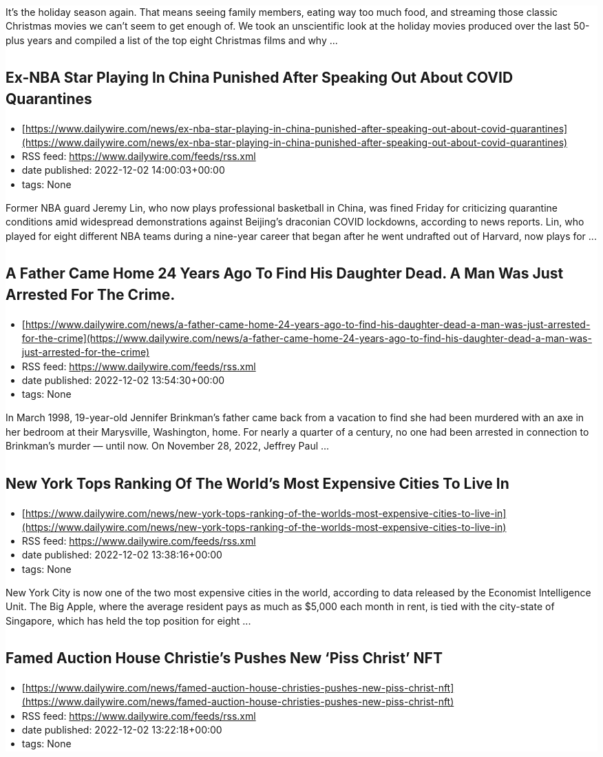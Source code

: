 It&#8217;s the holiday season again. That means seeing family members, eating way too much food, and streaming those classic Christmas movies we can&#8217;t seem to get enough of. We took an unscientific look at the holiday movies produced over the last 50-plus years and compiled a list of the top eight Christmas films and why ...

## Ex-NBA Star Playing In China Punished After Speaking Out About COVID Quarantines
 - [https://www.dailywire.com/news/ex-nba-star-playing-in-china-punished-after-speaking-out-about-covid-quarantines](https://www.dailywire.com/news/ex-nba-star-playing-in-china-punished-after-speaking-out-about-covid-quarantines)
 - RSS feed: https://www.dailywire.com/feeds/rss.xml
 - date published: 2022-12-02 14:00:03+00:00
 - tags: None

Former NBA guard Jeremy Lin, who now plays professional basketball in China, was fined Friday for criticizing quarantine conditions amid widespread demonstrations against Beijing’s draconian COVID lockdowns, according to news reports. Lin, who played for eight different NBA teams during a nine-year career that began after he went undrafted out of Harvard, now plays for ...

## A Father Came Home 24 Years Ago To Find His Daughter Dead. A Man Was Just Arrested For The Crime.
 - [https://www.dailywire.com/news/a-father-came-home-24-years-ago-to-find-his-daughter-dead-a-man-was-just-arrested-for-the-crime](https://www.dailywire.com/news/a-father-came-home-24-years-ago-to-find-his-daughter-dead-a-man-was-just-arrested-for-the-crime)
 - RSS feed: https://www.dailywire.com/feeds/rss.xml
 - date published: 2022-12-02 13:54:30+00:00
 - tags: None

In March 1998, 19-year-old Jennifer Brinkman’s father came back from a vacation to find she had been murdered with an axe in her bedroom at their Marysville, Washington, home. For nearly a quarter of a century, no one had been arrested in connection to Brinkman’s murder — until now. On November 28, 2022, Jeffrey Paul ...

## New York Tops Ranking Of The World’s Most Expensive Cities To Live In
 - [https://www.dailywire.com/news/new-york-tops-ranking-of-the-worlds-most-expensive-cities-to-live-in](https://www.dailywire.com/news/new-york-tops-ranking-of-the-worlds-most-expensive-cities-to-live-in)
 - RSS feed: https://www.dailywire.com/feeds/rss.xml
 - date published: 2022-12-02 13:38:16+00:00
 - tags: None

New York City is now one of the two most expensive cities in the world, according to data released by the Economist Intelligence Unit. The Big Apple, where the average resident pays as much as $5,000 each month in rent, is tied with the city-state of Singapore, which has held the top position for eight ...

## Famed Auction House Christie’s Pushes New ‘Piss Christ’ NFT
 - [https://www.dailywire.com/news/famed-auction-house-christies-pushes-new-piss-christ-nft](https://www.dailywire.com/news/famed-auction-house-christies-pushes-new-piss-christ-nft)
 - RSS feed: https://www.dailywire.com/feeds/rss.xml
 - date published: 2022-12-02 13:22:18+00:00
 - tags: None
